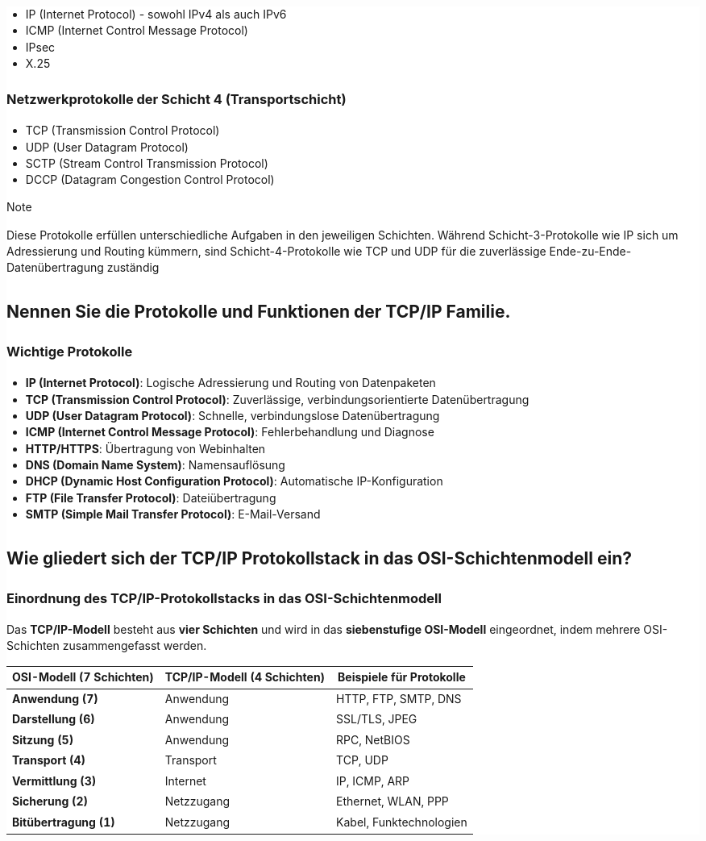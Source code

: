 - IP (Internet Protocol) - sowohl IPv4 als auch IPv6
- ICMP (Internet Control Message Protocol)
- IPsec
- X.25

### Netzwerkprotokolle der Schicht 4 (Transportschicht)

- TCP (Transmission Control Protocol)
- UDP (User Datagram Protocol)
- SCTP (Stream Control Transmission Protocol)
- DCCP (Datagram Congestion Control Protocol)

> [!note]
Diese Protokolle erfüllen unterschiedliche Aufgaben in den jeweiligen Schichten. Während Schicht-3-Protokolle wie IP sich um Adressierung und Routing kümmern, sind Schicht-4-Protokolle wie TCP und UDP für die zuverlässige Ende-zu-Ende-Datenübertragung zuständig

## Nennen Sie die Protokolle und Funktionen der TCP/IP Familie.

### Wichtige Protokolle

- **IP (Internet Protocol)**: Logische Adressierung und Routing von Datenpaketen
- **TCP (Transmission Control Protocol)**: Zuverlässige, verbindungsorientierte Datenübertragung
- **UDP (User Datagram Protocol)**: Schnelle, verbindungslose Datenübertragung
- **ICMP (Internet Control Message Protocol)**: Fehlerbehandlung und Diagnose
- **HTTP/HTTPS**: Übertragung von Webinhalten
- **DNS (Domain Name System)**: Namensauflösung
- **DHCP (Dynamic Host Configuration Protocol)**: Automatische IP-Konfiguration
- **FTP (File Transfer Protocol)**: Dateiübertragung
- **SMTP (Simple Mail Transfer Protocol)**: E-Mail-Versand

## Wie gliedert sich der TCP/IP Protokollstack in das OSI-Schichtenmodell ein?
 
### Einordnung des TCP/IP-Protokollstacks in das OSI-Schichtenmodell

Das **TCP/IP-Modell** besteht aus **vier Schichten** und wird in das **siebenstufige OSI-Modell** eingeordnet, indem mehrere OSI-Schichten zusammengefasst werden.

| **OSI-Modell (7 Schichten)** | **TCP/IP-Modell (4 Schichten)** | **Beispiele für Protokolle** |
| ---------------------------- | ------------------------------- | ---------------------------- |
| **Anwendung (7)**            | Anwendung                       | HTTP, FTP, SMTP, DNS         |
| **Darstellung (6)**          | Anwendung                       | SSL/TLS, JPEG                |
| **Sitzung (5)**              | Anwendung                       | RPC, NetBIOS                 |
| **Transport (4)**            | Transport                       | TCP, UDP                     |
| **Vermittlung (3)**          | Internet                        | IP, ICMP, ARP                |
| **Sicherung (2)**            | Netzzugang                      | Ethernet, WLAN, PPP          |
| **Bitübertragung (1)**       | Netzzugang                      | Kabel, Funktechnologien      |
